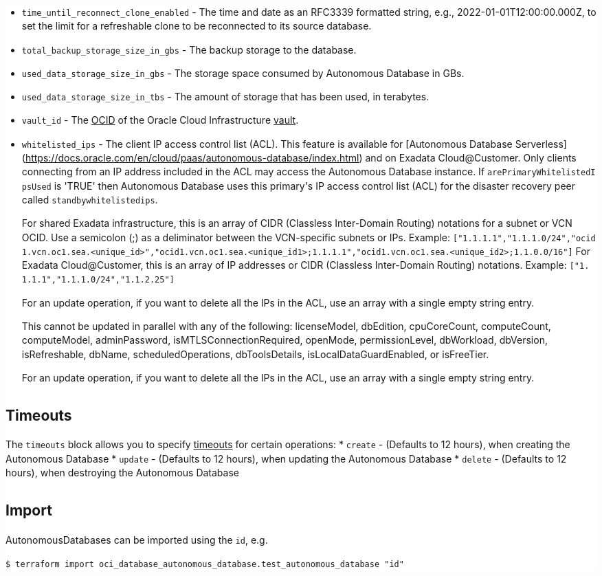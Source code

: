 * `time_until_reconnect_clone_enabled` - The time and date as an RFC3339 formatted string, e.g., 2022-01-01T12:00:00.000Z, to set the limit for a refreshable clone to be reconnected to its source database.
* `total_backup_storage_size_in_gbs` - The backup storage to the database.
* `used_data_storage_size_in_gbs` - The storage space consumed by Autonomous Database in GBs.
* `used_data_storage_size_in_tbs` - The amount of storage that has been used, in terabytes.
* `vault_id` - The [OCID](https://docs.cloud.oracle.com/iaas/Content/General/Concepts/identifiers.htm) of the Oracle Cloud Infrastructure [vault](https://docs.cloud.oracle.com/iaas/Content/KeyManagement/Concepts/keyoverview.htm#concepts).
* `whitelisted_ips` - The client IP access control list (ACL). This feature is available for [Autonomous Database Serverless] (https://docs.oracle.com/en/cloud/paas/autonomous-database/index.html) and on Exadata Cloud@Customer. Only clients connecting from an IP address included in the ACL may access the Autonomous Database instance. If `arePrimaryWhitelistedIpsUsed` is 'TRUE' then Autonomous Database uses this primary's IP access control list (ACL) for the disaster recovery peer called `standbywhitelistedips`.

	For shared Exadata infrastructure, this is an array of CIDR (Classless Inter-Domain Routing) notations for a subnet or VCN OCID. Use a semicolon (;) as a deliminator between the VCN-specific subnets or IPs. Example: `["1.1.1.1","1.1.1.0/24","ocid1.vcn.oc1.sea.<unique_id>","ocid1.vcn.oc1.sea.<unique_id1>;1.1.1.1","ocid1.vcn.oc1.sea.<unique_id2>;1.1.0.0/16"]` For Exadata Cloud@Customer, this is an array of IP addresses or CIDR (Classless Inter-Domain Routing) notations. Example: `["1.1.1.1","1.1.1.0/24","1.1.2.25"]`

	For an update operation, if you want to delete all the IPs in the ACL, use an array with a single empty string entry.

	This cannot be updated in parallel with any of the following: licenseModel, dbEdition, cpuCoreCount, computeCount, computeModel, adminPassword, isMTLSConnectionRequired, openMode, permissionLevel, dbWorkload, dbVersion, isRefreshable, dbName, scheduledOperations, dbToolsDetails, isLocalDataGuardEnabled, or isFreeTier.

  For an update operation, if you want to delete all the IPs in the ACL, use an array with a single empty string entry.
## Timeouts

The `timeouts` block allows you to specify [timeouts](https://registry.terraform.io/providers/oracle/oci/latest/docs/guides/changing_timeouts) for certain operations:
	* `create` - (Defaults to 12 hours), when creating the Autonomous Database
	* `update` - (Defaults to 12 hours), when updating the Autonomous Database
	* `delete` - (Defaults to 12 hours), when destroying the Autonomous Database


## Import

AutonomousDatabases can be imported using the `id`, e.g.

```
$ terraform import oci_database_autonomous_database.test_autonomous_database "id"
```
